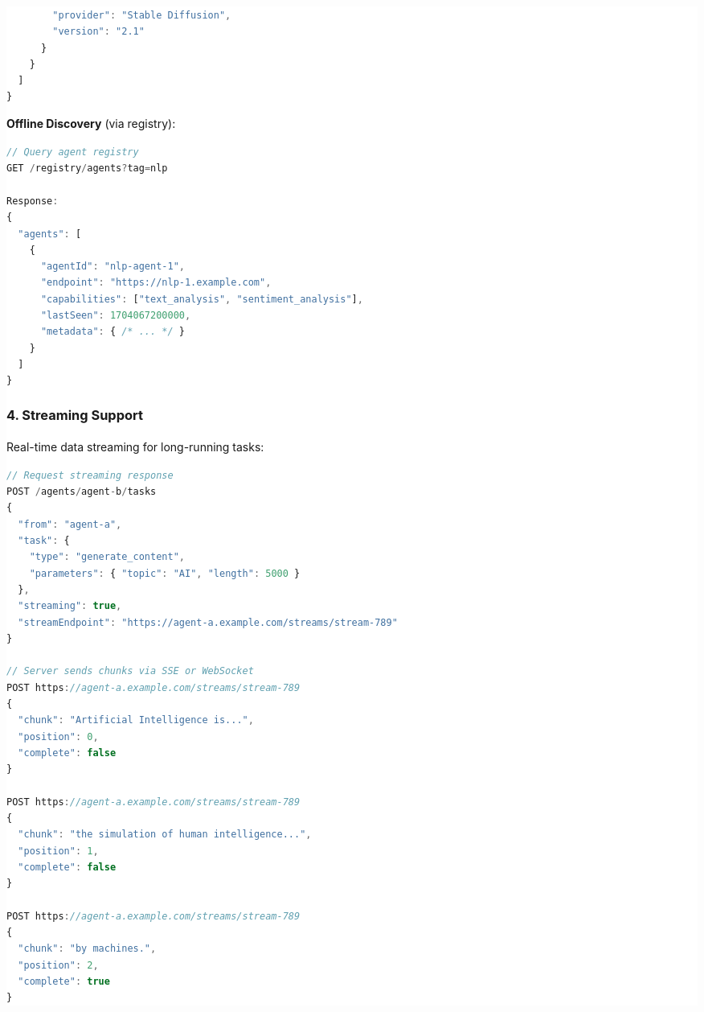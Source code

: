 ```typescript
        "provider": "Stable Diffusion",
        "version": "2.1"
      }
    }
  ]
}
```

**Offline Discovery** (via registry):
```typescript
// Query agent registry
GET /registry/agents?tag=nlp

Response:
{
  "agents": [
    {
      "agentId": "nlp-agent-1",
      "endpoint": "https://nlp-1.example.com",
      "capabilities": ["text_analysis", "sentiment_analysis"],
      "lastSeen": 1704067200000,
      "metadata": { /* ... */ }
    }
  ]
}
```

### 4. Streaming Support

Real-time data streaming for long-running tasks:

```typescript
// Request streaming response
POST /agents/agent-b/tasks
{
  "from": "agent-a",
  "task": {
    "type": "generate_content",
    "parameters": { "topic": "AI", "length": 5000 }
  },
  "streaming": true,
  "streamEndpoint": "https://agent-a.example.com/streams/stream-789"
}

// Server sends chunks via SSE or WebSocket
POST https://agent-a.example.com/streams/stream-789
{
  "chunk": "Artificial Intelligence is...",
  "position": 0,
  "complete": false
}

POST https://agent-a.example.com/streams/stream-789
{
  "chunk": "the simulation of human intelligence...",
  "position": 1,
  "complete": false
}

POST https://agent-a.example.com/streams/stream-789
{
  "chunk": "by machines.",
  "position": 2,
  "complete": true
}
```